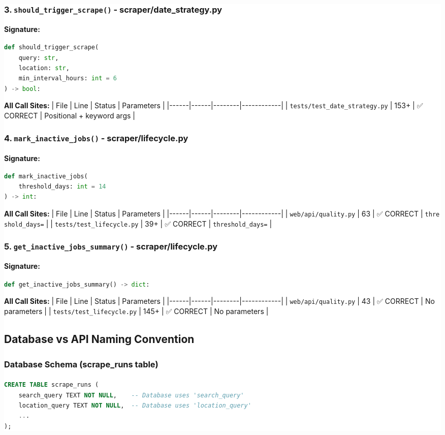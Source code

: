### 3. `should_trigger_scrape()` - scraper/date_strategy.py

**Signature:**
```python
def should_trigger_scrape(
    query: str,
    location: str,
    min_interval_hours: int = 6
) -> bool:
```

**All Call Sites:**
| File | Line | Status | Parameters |
|------|------|--------|------------|
| `tests/test_date_strategy.py` | 153+ | ✅ CORRECT | Positional + keyword args |

### 4. `mark_inactive_jobs()` - scraper/lifecycle.py

**Signature:**
```python
def mark_inactive_jobs(
    threshold_days: int = 14
) -> int:
```

**All Call Sites:**
| File | Line | Status | Parameters |
|------|------|--------|------------|
| `web/api/quality.py` | 63 | ✅ CORRECT | `threshold_days=` |
| `tests/test_lifecycle.py` | 39+ | ✅ CORRECT | `threshold_days=` |

### 5. `get_inactive_jobs_summary()` - scraper/lifecycle.py

**Signature:**
```python
def get_inactive_jobs_summary() -> dict:
```

**All Call Sites:**
| File | Line | Status | Parameters |
|------|------|--------|------------|
| `web/api/quality.py` | 43 | ✅ CORRECT | No parameters |
| `tests/test_lifecycle.py` | 145+ | ✅ CORRECT | No parameters |

## Database vs API Naming Convention

### Database Schema (scrape_runs table)
```sql
CREATE TABLE scrape_runs (
    search_query TEXT NOT NULL,    -- Database uses 'search_query'
    location_query TEXT NOT NULL,  -- Database uses 'location_query'
    ...
);
```
